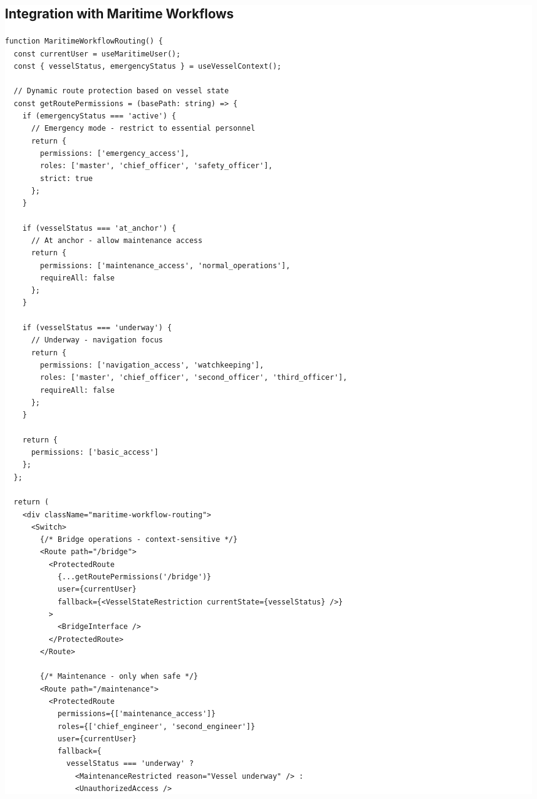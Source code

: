 ## Integration with Maritime Workflows
```tsx
function MaritimeWorkflowRouting() {
  const currentUser = useMaritimeUser();
  const { vesselStatus, emergencyStatus } = useVesselContext();

  // Dynamic route protection based on vessel state
  const getRoutePermissions = (basePath: string) => {
    if (emergencyStatus === 'active') {
      // Emergency mode - restrict to essential personnel
      return {
        permissions: ['emergency_access'],
        roles: ['master', 'chief_officer', 'safety_officer'],
        strict: true
      };
    }

    if (vesselStatus === 'at_anchor') {
      // At anchor - allow maintenance access
      return {
        permissions: ['maintenance_access', 'normal_operations'],
        requireAll: false
      };
    }

    if (vesselStatus === 'underway') {
      // Underway - navigation focus
      return {
        permissions: ['navigation_access', 'watchkeeping'],
        roles: ['master', 'chief_officer', 'second_officer', 'third_officer'],
        requireAll: false
      };
    }

    return {
      permissions: ['basic_access']
    };
  };

  return (
    <div className="maritime-workflow-routing">
      <Switch>
        {/* Bridge operations - context-sensitive */}
        <Route path="/bridge">
          <ProtectedRoute 
            {...getRoutePermissions('/bridge')}
            user={currentUser}
            fallback={<VesselStateRestriction currentState={vesselStatus} />}
          >
            <BridgeInterface />
          </ProtectedRoute>
        </Route>

        {/* Maintenance - only when safe */}
        <Route path="/maintenance">
          <ProtectedRoute 
            permissions={['maintenance_access']}
            roles={['chief_engineer', 'second_engineer']}
            user={currentUser}
            fallback={
              vesselStatus === 'underway' ? 
                <MaintenanceRestricted reason="Vessel underway" /> :
                <UnauthorizedAccess />
```